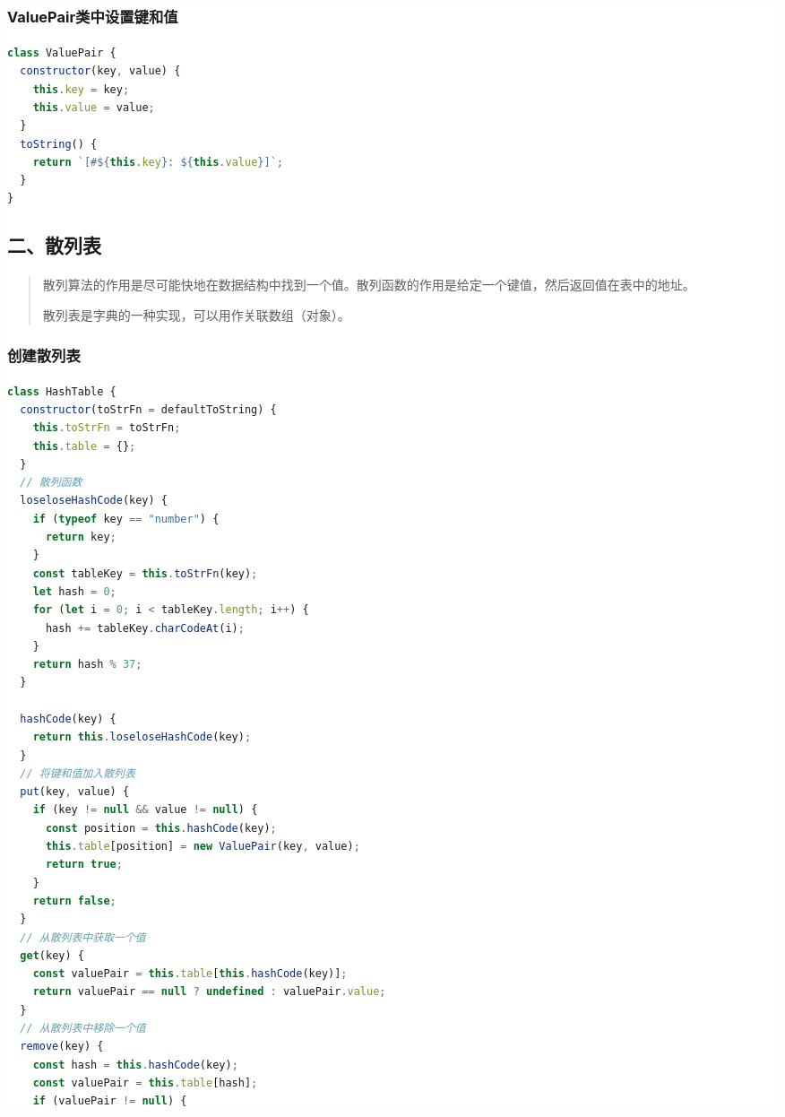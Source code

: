 ### ValuePair类中设置键和值

```javascript
class ValuePair {
  constructor(key, value) {
    this.key = key;
    this.value = value;
  }
  toString() {
    return `[#${this.key}: ${this.value}]`;
  }
}
```



## 二、散列表

> 散列算法的作用是尽可能快地在数据结构中找到一个值。散列函数的作用是给定一个键值，然后返回值在表中的地址。
>
> 散列表是字典的一种实现，可以用作关联数组（对象）。

### 创建散列表

```javascript
class HashTable {
  constructor(toStrFn = defaultToString) {
    this.toStrFn = toStrFn;
    this.table = {};
  }
  // 散列函数
  loseloseHashCode(key) {
    if (typeof key == "number") {
      return key;
    }
    const tableKey = this.toStrFn(key);
    let hash = 0;
    for (let i = 0; i < tableKey.length; i++) {
      hash += tableKey.charCodeAt(i);
    }
    return hash % 37;
  }
    
  hashCode(key) {
    return this.loseloseHashCode(key);
  }
  // 将键和值加入散列表
  put(key, value) {
    if (key != null && value != null) {
      const position = this.hashCode(key);
      this.table[position] = new ValuePair(key, value);
      return true;
    }
    return false;
  }
  // 从散列表中获取一个值
  get(key) {
    const valuePair = this.table[this.hashCode(key)];
    return valuePair == null ? undefined : valuePair.value;
  }
  // 从散列表中移除一个值
  remove(key) {
    const hash = this.hashCode(key);
    const valuePair = this.table[hash];
    if (valuePair != null) {
```